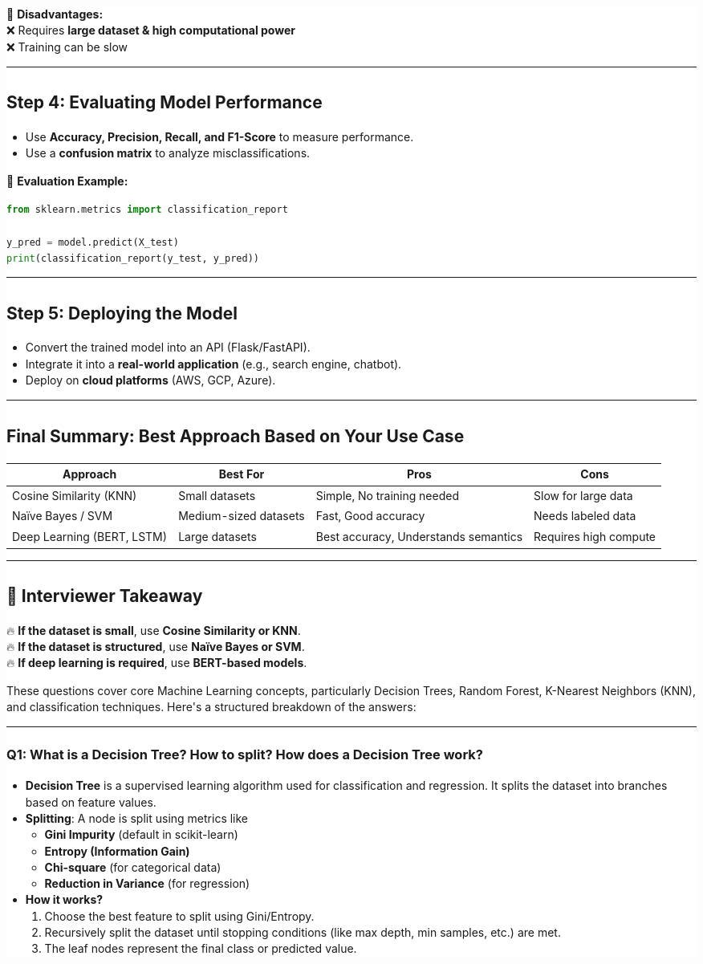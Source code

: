 🔹 **Disadvantages:**  
❌ Requires **large dataset & high computational power**  
❌ Training can be slow  

---

## **Step 4: Evaluating Model Performance**
- Use **Accuracy, Precision, Recall, and F1-Score** to measure performance.  
- Use a **confusion matrix** to analyze misclassifications.  

📌 **Evaluation Example:**
```python
from sklearn.metrics import classification_report

y_pred = model.predict(X_test)
print(classification_report(y_test, y_pred))
```

---

## **Step 5: Deploying the Model**
- Convert the trained model into an API (Flask/FastAPI).  
- Integrate it into a **real-world application** (e.g., search engine, chatbot).  
- Deploy on **cloud platforms** (AWS, GCP, Azure).  

---

## **Final Summary: Best Approach Based on Your Use Case**
| Approach | Best For | Pros | Cons |
|----------|---------|------|------|
| Cosine Similarity (KNN) | Small datasets | Simple, No training needed | Slow for large data |
| Naïve Bayes / SVM | Medium-sized datasets | Fast, Good accuracy | Needs labeled data |
| Deep Learning (BERT, LSTM) | Large datasets | Best accuracy, Understands semantics | Requires high compute |

---

## **🚀 Interviewer Takeaway**
🔥 **If the dataset is small**, use **Cosine Similarity or KNN**.  
🔥 **If the dataset is structured**, use **Naïve Bayes or SVM**.  
🔥 **If deep learning is required**, use **BERT-based models**.  

These questions cover core Machine Learning concepts, particularly Decision Trees, Random Forest, K-Nearest Neighbors (KNN), and classification techniques. Here's a structured breakdown of the answers:

---

### **Q1: What is a Decision Tree? How to split? How does a Decision Tree work?**  
- **Decision Tree** is a supervised learning algorithm used for classification and regression. It splits the dataset into branches based on feature values.  
- **Splitting**: A node is split using metrics like  
  - **Gini Impurity** (default in scikit-learn)  
  - **Entropy (Information Gain)**  
  - **Chi-square** (for categorical data)  
  - **Reduction in Variance** (for regression)  
- **How it works?**  
  1. Choose the best feature to split using Gini/Entropy.  
  2. Recursively split the dataset until stopping conditions (like max depth, min samples, etc.) are met.  
  3. The leaf nodes represent the final class or predicted value.
